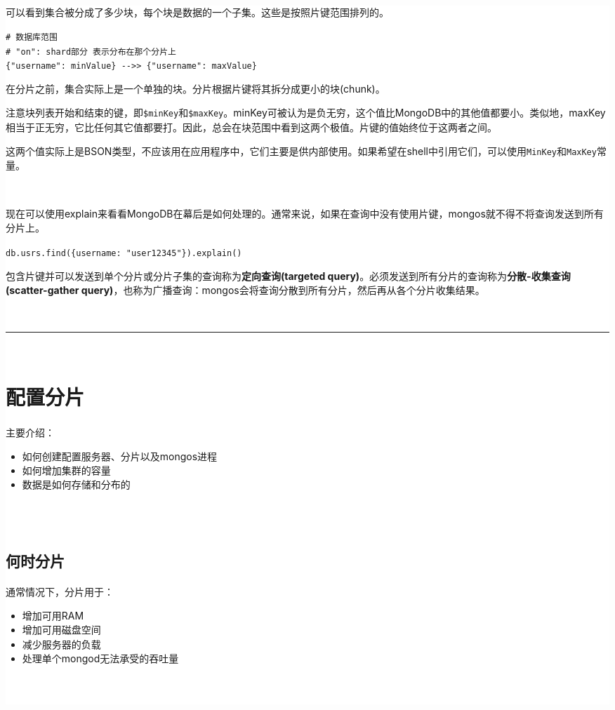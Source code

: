 可以看到集合被分成了多少块，每个块是数据的一个子集。这些是按照片键范围排列的。

```
# 数据库范围
# "on": shard部分 表示分布在那个分片上
{"username": minValue} -->> {"username": maxValue}
```

在分片之前，集合实际上是一个单独的块。分片根据片键将其拆分成更小的块(chunk)。

注意块列表开始和结束的键，即`$minKey`和`$maxKey`。minKey可被认为是负无穷，这个值比MongoDB中的其他值都要小。类似地，maxKey相当于正无穷，它比任何其它值都要打。因此，总会在块范围中看到这两个极值。片键的值始终位于这两者之间。

这两个值实际上是BSON类型，不应该用在应用程序中，它们主要是供内部使用。如果希望在shell中引用它们，可以使用`MinKey`和`MaxKey`常量。

<br/>

现在可以使用explain来看看MongoDB在幕后是如何处理的。通常来说，如果在查询中没有使用片键，mongos就不得不将查询发送到所有分片上。

```
db.usrs.find({username: "user12345"}).explain()
```

包含片键并可以发送到单个分片或分片子集的查询称为**定向查询(targeted query)**。必须发送到所有分片的查询称为**分散-收集查询(scatter-gather query)**，也称为广播查询：mongos会将查询分散到所有分片，然后再从各个分片收集结果。




<br/>

---

<br/>




# 配置分片

主要介绍：

- 如何创建配置服务器、分片以及mongos进程
- 如何增加集群的容量
- 数据是如何存储和分布的


<br/>
<br/>


## 何时分片

通常情况下，分片用于：

- 增加可用RAM
- 增加可用磁盘空间
- 减少服务器的负载
- 处理单个mongod无法承受的吞吐量


<br/>
<br/>
